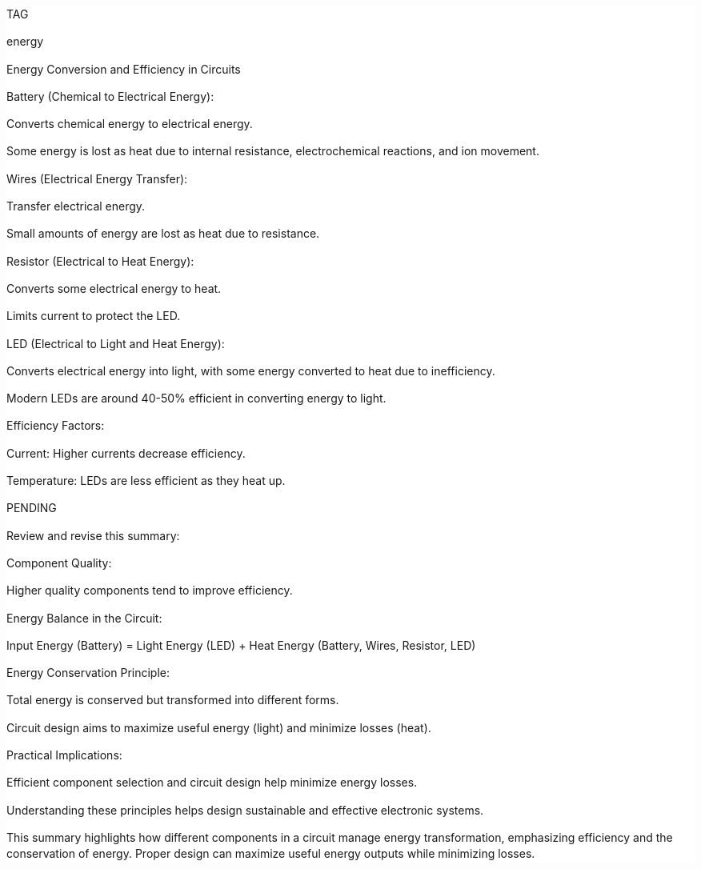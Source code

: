 TAG

energy

Energy Conversion and Efficiency in Circuits

Battery (Chemical to Electrical Energy):

Converts chemical energy to electrical energy.

Some energy is lost as heat due to internal resistance, electrochemical reactions, and ion movement.

Wires (Electrical Energy Transfer):

Transfer electrical energy.

Small amounts of energy are lost as heat due to resistance.

Resistor (Electrical to Heat Energy):

Converts some electrical energy to heat.

Limits current to protect the LED.

LED (Electrical to Light and Heat Energy):

Converts electrical energy into light, with some energy converted to heat due to inefficiency.

Modern LEDs are around 40-50% efficient in converting energy to light.

Efficiency Factors:

Current: Higher currents decrease efficiency.

Temperature: LEDs are less efficient as they heat up.

PENDING

Review and revise this summary:

Component Quality:

Higher quality components tend to improve efficiency.

Energy Balance in the Circuit:

Input Energy (Battery) = Light Energy (LED) + Heat Energy (Battery, Wires, Resistor, LED)

Energy Conservation Principle:

Total energy is conserved but transformed into different forms.

Circuit design aims to maximize useful energy (light) and minimize losses (heat).

Practical Implications:

Efficient component selection and circuit design help minimize energy losses.

Understanding these principles helps design sustainable and effective electronic systems.

This summary highlights how different components in a circuit manage energy transformation, emphasizing efficiency and the conservation of energy. Proper design can maximize useful energy outputs while minimizing losses.
